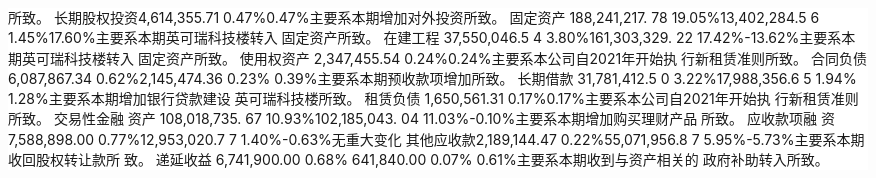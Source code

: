 所致。
长期股权投资4,614,355.71
0.47%0.47%主要系本期增加对外投资所致。
固定资产
188,241,217.
78
19.05%13,402,284.5
6
1.45%17.60%主要系本期英可瑞科技楼转入
固定资产所致。
在建工程
37,550,046.5
4
3.80%161,303,329.
22
17.42%-13.62%主要系本期英可瑞科技楼转入
固定资产所致。
使用权资产
2,347,455.54
0.24%0.24%主要系本公司自2021年开始执
行新租赁准则所致。
合同负债
6,087,867.34
0.62%2,145,474.36
0.23%
0.39%主要系本期预收款项增加所致。
长期借款
31,781,412.5
0
3.22%17,988,356.6
5
1.94%
1.28%主要系本期增加银行贷款建设
英可瑞科技楼所致。
租赁负债
1,650,561.31
0.17%0.17%主要系本公司自2021年开始执
行新租赁准则所致。
交易性金融
资产
108,018,735.
67
10.93%102,185,043.
04
11.03%-0.10%主要系本期增加购买理财产品
所致。
应收款项融
资
7,588,898.00
0.77%12,953,020.7
7
1.40%-0.63%无重大变化
其他应收款2,189,144.47
0.22%55,071,956.8
7
5.95%-5.73%主要系本期收回股权转让款所
致。
递延收益
6,741,900.00
0.68%
641,840.00
0.07%
0.61%主要系本期收到与资产相关的
政府补助转入所致。